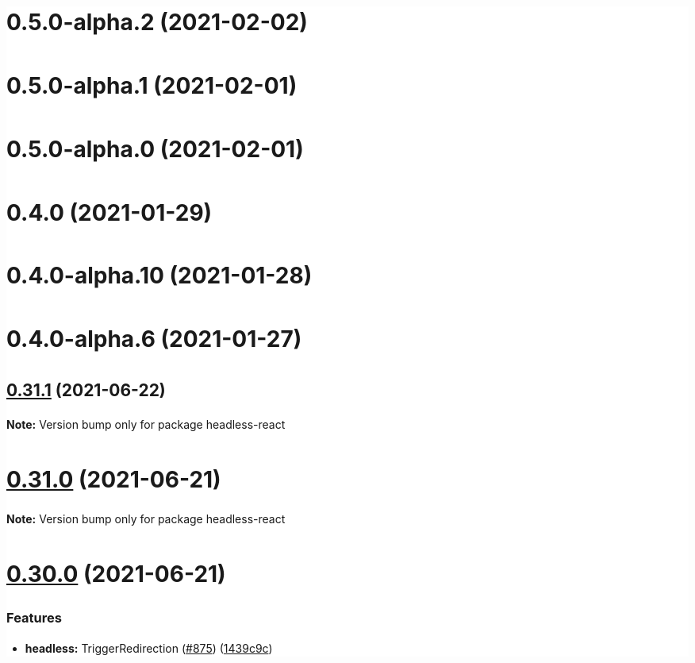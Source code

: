 
# 0.5.0-alpha.2 (2021-02-02)



# 0.5.0-alpha.1 (2021-02-01)



# 0.5.0-alpha.0 (2021-02-01)



# 0.4.0 (2021-01-29)



# 0.4.0-alpha.10 (2021-01-28)



# 0.4.0-alpha.6 (2021-01-27)





## [0.31.1](https://github.com/coveo/ui-kit/compare/v0.31.0...v0.31.1) (2021-06-22)

**Note:** Version bump only for package headless-react





# [0.31.0](https://github.com/coveo/ui-kit/compare/v0.30.0...v0.31.0) (2021-06-21)

**Note:** Version bump only for package headless-react





# [0.30.0](https://github.com/coveo/ui-kit/compare/v0.29.1...v0.30.0) (2021-06-21)


### Features

* **headless:** TriggerRedirection ([#875](https://github.com/coveo/ui-kit/issues/875)) ([1439c9c](https://github.com/coveo/ui-kit/commit/1439c9c5eda19355898a203024f3d85c1f191045))

